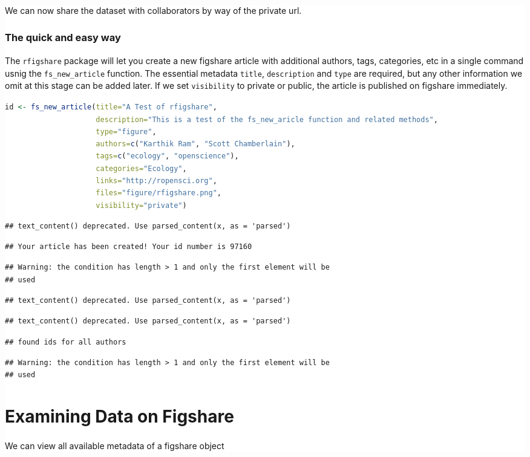 
We can now share the dataset with collaborators by way of the private url.  

### The quick and easy way

The `rfigshare` package will let you create a new figshare article with additional authors, tags, categories, etc in a single command usnig the `fs_new_article` function.  The essential metadata `title`, `description` and `type` are required, but any other information we omit at this stage can be added later.  If we set `visibility` to private or public, the article is published on figshare immediately.  


```r
id <- fs_new_article(title="A Test of rfigshare", 
                     description="This is a test of the fs_new_aricle function and related methods", 
                     type="figure", 
                     authors=c("Karthik Ram", "Scott Chamberlain"), 
                     tags=c("ecology", "openscience"), 
                     categories="Ecology", 
                     links="http://ropensci.org", 
                     files="figure/rfigshare.png",
                     visibility="private")
```

```
## text_content() deprecated. Use parsed_content(x, as = 'parsed')
```

```
## Your article has been created! Your id number is 97160
```

```
## Warning: the condition has length > 1 and only the first element will be
## used
```

```
## text_content() deprecated. Use parsed_content(x, as = 'parsed')
```

```
## text_content() deprecated. Use parsed_content(x, as = 'parsed')
```

```
## found ids for all authors
```

```
## Warning: the condition has length > 1 and only the first element will be
## used
```


# Examining Data on Figshare

We can view all available metadata of a figshare object
